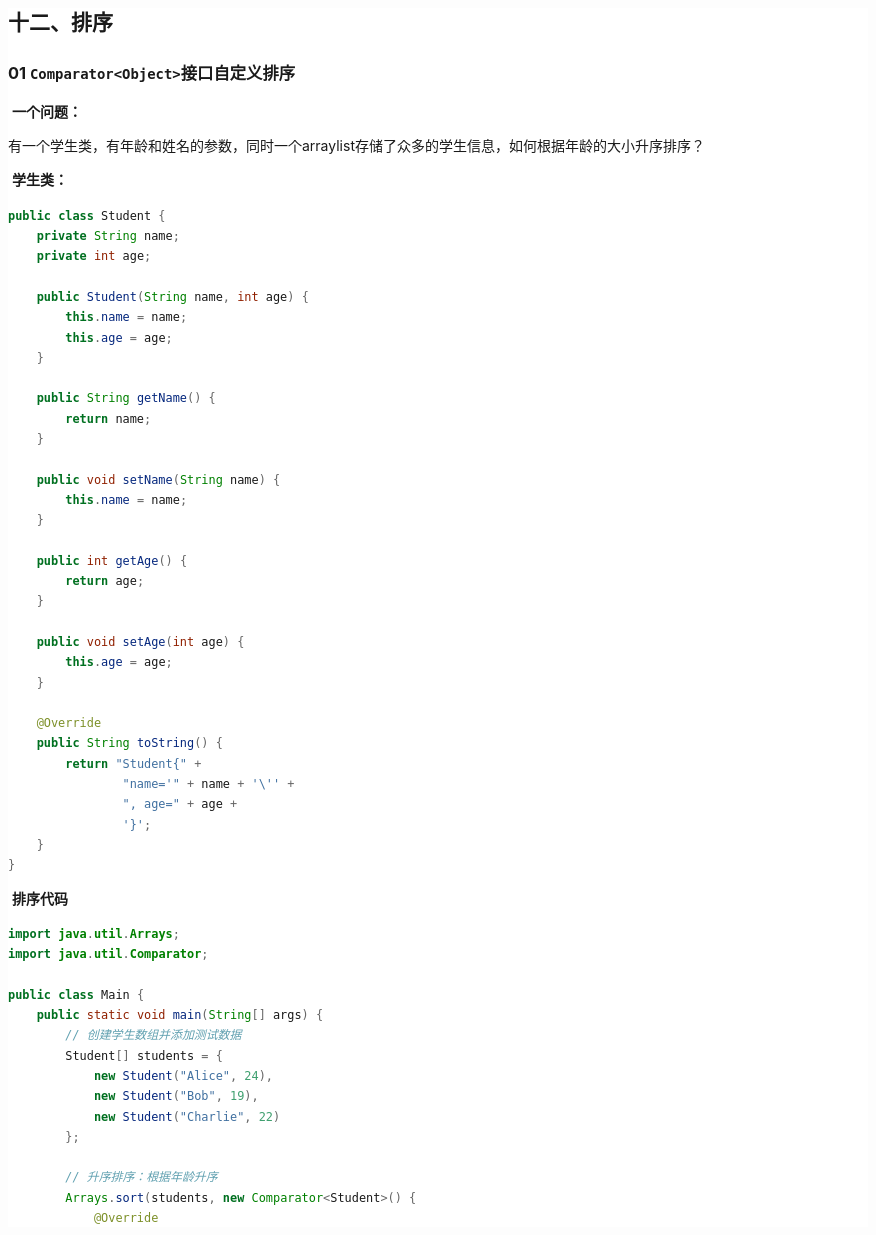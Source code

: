 ## 十二、排序

### 01 `Comparator<Object>`接口自定义排序


​	**一个问题：**

​		有一个学生类，有年龄和姓名的参数，同时一个arraylist存储了众多的学生信息，如何根据年龄的大小升序排序？

​	**学生类：**

```java
public class Student {
    private String name;
    private int age;

    public Student(String name, int age) {
        this.name = name;
        this.age = age;
    }

    public String getName() {
        return name;
    }

    public void setName(String name) {
        this.name = name;
    }

    public int getAge() {
        return age;
    }

    public void setAge(int age) {
        this.age = age;
    }

    @Override
    public String toString() {
        return "Student{" +
                "name='" + name + '\'' +
                ", age=" + age +
                '}';
    }
}

```

​	**排序代码**

```java
import java.util.Arrays;
import java.util.Comparator;

public class Main {
    public static void main(String[] args) {
        // 创建学生数组并添加测试数据
        Student[] students = {
            new Student("Alice", 24),
            new Student("Bob", 19),
            new Student("Charlie", 22)
        };

        // 升序排序：根据年龄升序
        Arrays.sort(students, new Comparator<Student>() {
            @Override
```